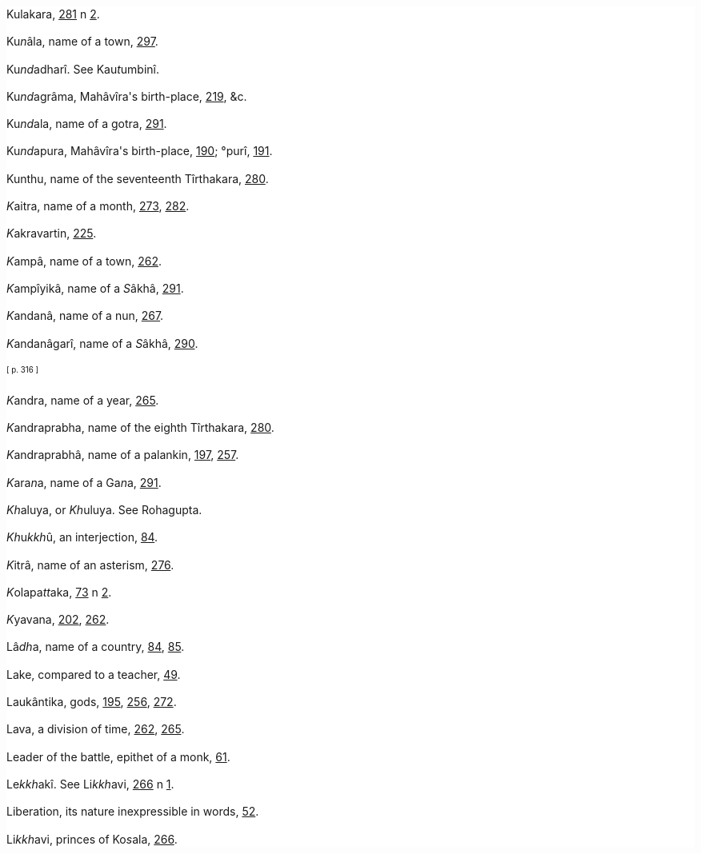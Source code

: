 Kulakara, [281](../Life_Rishabha#p281) n [2](../Life_Rishabha#fn660).

Ku<i>n</i>âla, name of a town, [297](../Rules_Yatis#p297).

Ku<i>n</i><i>d</i>adharî. See Kau<i>t</i>umbinî.

Ku<i>n</i><i>d</i>agrâma, Mahâvîra's birth-place, [219](../Life_Mahavira_2#p219), &c.

Ku<i>n</i><i>d</i>ala, name of a gotra, [291](../Life_Sthaviras#p291).

Ku<i>n</i><i>d</i>apura, Mahâvîra's birth-place, [190](../Akaranga_2_15#p190); °purî, [191](../Akaranga_2_15#p191).

Kunthu, name of the seventeenth Tîrthakara, [280](../Epochs_Tirthakaras#p280).

<i>K</i>aitra, name of a month, [273](../Life_Parsva#p273), [282](../Life_Rishabha#p282).

<i>K</i>akravartin, [225](../Life_Mahavira_2#p225).

<i>K</i>ampâ, name of a town, [262](../Life_Mahavira_5#p262).

<i>K</i>ampîyikâ, name of a <i>S</i>âkhâ, [291](../Life_Sthaviras#p291).

<i>K</i>andanâ, name of a nun, [267](../Life_Mahavira_5#p267).

<i>K</i>andanâgarî, name of a <i>S</i>âkhâ, [290](../Life_Sthaviras#p290).

<span id="p316"><sup><small>[ p. 316 ]</small></sup></span>

<i>K</i>andra, name of a year, [265](../Life_Mahavira_5#p265).

<i>K</i>andraprabha, name of the eighth Tîrthakara, [280](../Epochs_Tirthakaras#p280).

<i>K</i>andraprabhâ, name of a palankin, [197](../Akaranga_2_15#p197), [257](../Life_Mahavira_5#p257).

<i>K</i>ara<i>n</i>a, name of a Ga<i>n</i>a, [291](../Life_Sthaviras#p291).

<i>Kh</i>aluya, or <i>Kh</i>uluya. See Rohagupta.

<i>Kh</i>u<i>k</i><i>kh</i>û, an interjection, [84](../Akaranga_1_7#p84).

<i>K</i>itrâ, name of an asterism, [276](../Life_Arishtanemi#p276).

<i>K</i>olapa<i>t</i><i>t</i>aka, [73](../Akaranga_1_7#p73) n [2](../Akaranga_1_7#fn284).

<i>K</i>yavana, [202](../Akaranga_2_15#p202), [262](../Life_Mahavira_5#p262).

Lâ<i>dh</i>a, name of a country, [84](../Akaranga_1_7#p84), [85](../Akaranga_1_8#p85).

Lake, compared to a teacher, [49](../Akaranga_1_5#p49).

Laukântika, gods, [195](../Akaranga_2_15#p195), [256](../Life_Mahavira_5#p256), [272](../Life_Parsva#p272).

Lava, a division of time, [262](../Life_Mahavira_5#p262), [265](../Life_Mahavira_5#p265).

Leader of the battle, epithet of a monk, [61](../Akaranga_1_6#p61).

Le<i>k</i><i>kh</i>akî. See Li<i>k</i><i>kh</i>avi, [266](../Life_Mahavira_5#p266) n [1](../Life_Mahavira_5#fn635).

Liberation, its nature inexpressible in words, [52](../Akaranga_1_5#p52).

Li<i>k</i><i>kh</i>avi, princes of Ko<i>s</i>ala, [266](../Life_Mahavira_5#p266).
